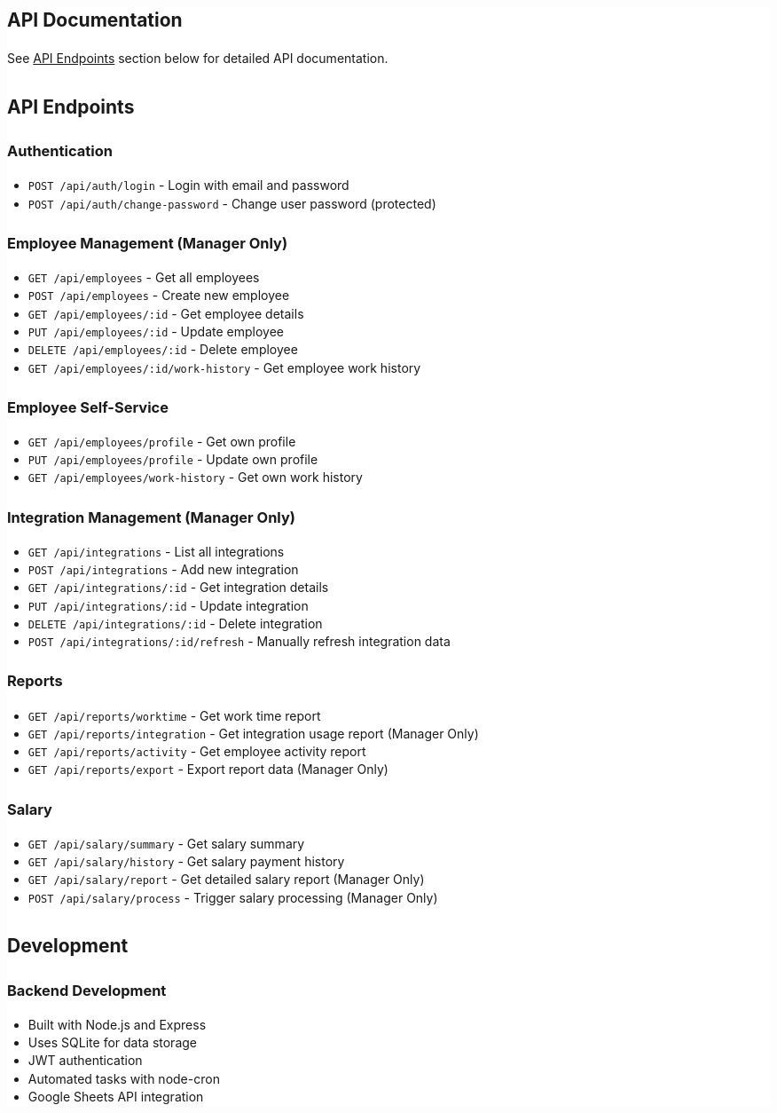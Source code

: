 ## API Documentation

See [API Endpoints](#api-endpoints) section below for detailed API documentation.

## API Endpoints

### Authentication
- `POST /api/auth/login` - Login with email and password
- `POST /api/auth/change-password` - Change user password (protected)

### Employee Management (Manager Only)
- `GET /api/employees` - Get all employees
- `POST /api/employees` - Create new employee
- `GET /api/employees/:id` - Get employee details
- `PUT /api/employees/:id` - Update employee
- `DELETE /api/employees/:id` - Delete employee
- `GET /api/employees/:id/work-history` - Get employee work history

### Employee Self-Service
- `GET /api/employees/profile` - Get own profile
- `PUT /api/employees/profile` - Update own profile
- `GET /api/employees/work-history` - Get own work history

### Integration Management (Manager Only)
- `GET /api/integrations` - List all integrations
- `POST /api/integrations` - Add new integration
- `GET /api/integrations/:id` - Get integration details
- `PUT /api/integrations/:id` - Update integration
- `DELETE /api/integrations/:id` - Delete integration
- `POST /api/integrations/:id/refresh` - Manually refresh integration data

### Reports
- `GET /api/reports/worktime` - Get work time report
- `GET /api/reports/integration` - Get integration usage report (Manager Only)
- `GET /api/reports/activity` - Get employee activity report
- `GET /api/reports/export` - Export report data (Manager Only)

### Salary
- `GET /api/salary/summary` - Get salary summary
- `GET /api/salary/history` - Get salary payment history
- `GET /api/salary/report` - Get detailed salary report (Manager Only)
- `POST /api/salary/process` - Trigger salary processing (Manager Only)

## Development

### Backend Development
- Built with Node.js and Express
- Uses SQLite for data storage
- JWT authentication
- Automated tasks with node-cron
- Google Sheets API integration
